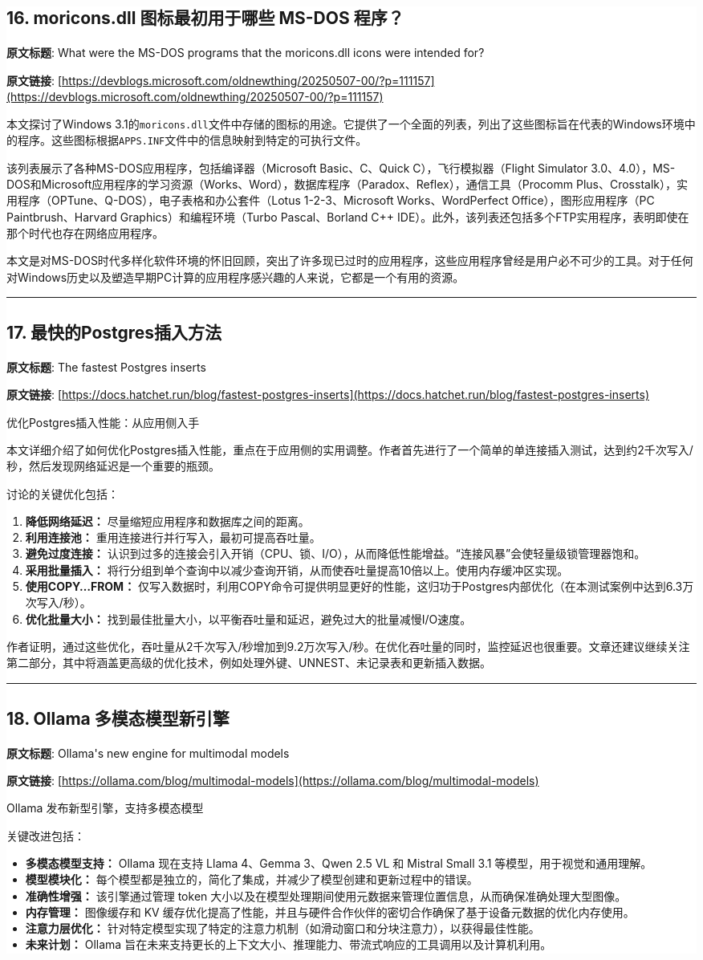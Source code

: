 ## 16. moricons.dll 图标最初用于哪些 MS-DOS 程序？

**原文标题**: What were the MS-DOS programs that the moricons.dll icons were intended for?

**原文链接**: [https://devblogs.microsoft.com/oldnewthing/20250507-00/?p=111157](https://devblogs.microsoft.com/oldnewthing/20250507-00/?p=111157)

本文探讨了Windows 3.1的`moricons.dll`文件中存储的图标的用途。它提供了一个全面的列表，列出了这些图标旨在代表的Windows环境中的程序。这些图标根据`APPS.INF`文件中的信息映射到特定的可执行文件。

该列表展示了各种MS-DOS应用程序，包括编译器（Microsoft Basic、C、Quick C），飞行模拟器（Flight Simulator 3.0、4.0），MS-DOS和Microsoft应用程序的学习资源（Works、Word），数据库程序（Paradox、Reflex），通信工具（Procomm Plus、Crosstalk），实用程序（OPTune、Q-DOS），电子表格和办公套件（Lotus 1-2-3、Microsoft Works、WordPerfect Office），图形应用程序（PC Paintbrush、Harvard Graphics）和编程环境（Turbo Pascal、Borland C++ IDE）。此外，该列表还包括多个FTP实用程序，表明即使在那个时代也存在网络应用程序。

本文是对MS-DOS时代多样化软件环境的怀旧回顾，突出了许多现已过时的应用程序，这些应用程序曾经是用户必不可少的工具。对于任何对Windows历史以及塑造早期PC计算的应用程序感兴趣的人来说，它都是一个有用的资源。

---

## 17. 最快的Postgres插入方法

**原文标题**: The fastest Postgres inserts

**原文链接**: [https://docs.hatchet.run/blog/fastest-postgres-inserts](https://docs.hatchet.run/blog/fastest-postgres-inserts)

优化Postgres插入性能：从应用侧入手

本文详细介绍了如何优化Postgres插入性能，重点在于应用侧的实用调整。作者首先进行了一个简单的单连接插入测试，达到约2千次写入/秒，然后发现网络延迟是一个重要的瓶颈。

讨论的关键优化包括：

1.  **降低网络延迟：** 尽量缩短应用程序和数据库之间的距离。
2.  **利用连接池：** 重用连接进行并行写入，最初可提高吞吐量。
3.  **避免过度连接：** 认识到过多的连接会引入开销（CPU、锁、I/O），从而降低性能增益。“连接风暴”会使轻量级锁管理器饱和。
4.  **采用批量插入：** 将行分组到单个查询中以减少查询开销，从而使吞吐量提高10倍以上。使用内存缓冲区实现。
5.  **使用COPY…FROM：** 仅写入数据时，利用COPY命令可提供明显更好的性能，这归功于Postgres内部优化（在本测试案例中达到6.3万次写入/秒）。
6.  **优化批量大小：** 找到最佳批量大小，以平衡吞吐量和延迟，避免过大的批量减慢I/O速度。

作者证明，通过这些优化，吞吐量从2千次写入/秒增加到9.2万次写入/秒。在优化吞吐量的同时，监控延迟也很重要。文章还建议继续关注第二部分，其中将涵盖更高级的优化技术，例如处理外键、UNNEST、未记录表和更新插入数据。

---

## 18. Ollama 多模态模型新引擎

**原文标题**: Ollama's new engine for multimodal models

**原文链接**: [https://ollama.com/blog/multimodal-models](https://ollama.com/blog/multimodal-models)

Ollama 发布新型引擎，支持多模态模型

关键改进包括：

*   **多模态模型支持：** Ollama 现在支持 Llama 4、Gemma 3、Qwen 2.5 VL 和 Mistral Small 3.1 等模型，用于视觉和通用理解。
*   **模型模块化：** 每个模型都是独立的，简化了集成，并减少了模型创建和更新过程中的错误。
*   **准确性增强：** 该引擎通过管理 token 大小以及在模型处理期间使用元数据来管理位置信息，从而确保准确处理大型图像。
*   **内存管理：** 图像缓存和 KV 缓存优化提高了性能，并且与硬件合作伙伴的密切合作确保了基于设备元数据的优化内存使用。
*   **注意力层优化：** 针对特定模型实现了特定的注意力机制（如滑动窗口和分块注意力），以获得最佳性能。
*   **未来计划：** Ollama 旨在未来支持更长的上下文大小、推理能力、带流式响应的工具调用以及计算机利用。
